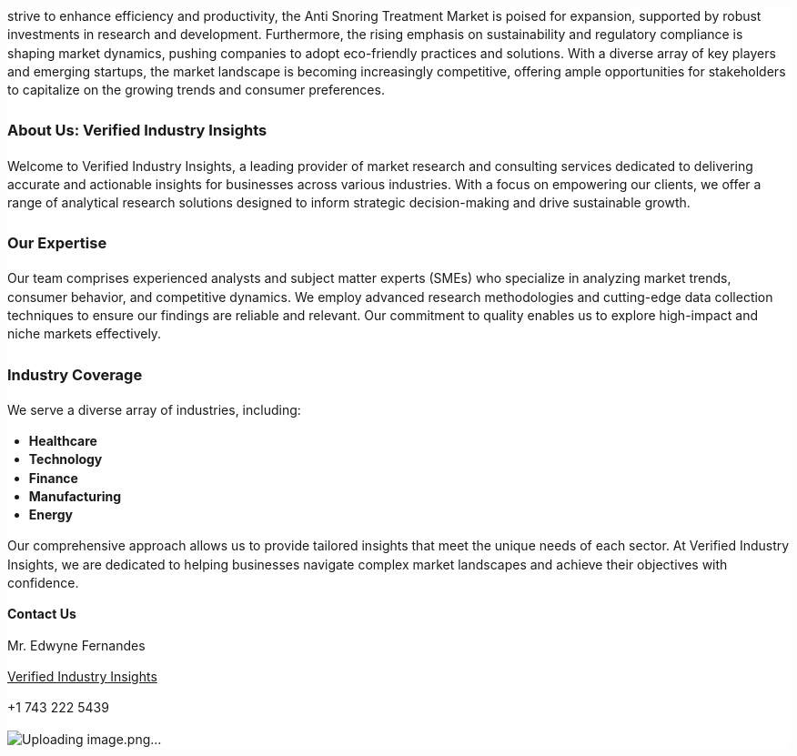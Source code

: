 strive to enhance efficiency and productivity, the Anti Snoring Treatment Market is poised for expansion, supported by robust investments in research and development. Furthermore, the rising emphasis on sustainability and regulatory compliance is shaping market dynamics, pushing companies to adopt eco-friendly practices and solutions. With a diverse array of key players and emerging startups, the market landscape is becoming increasingly competitive, offering ample opportunities for stakeholders to capitalize on the growing trends and consumer preferences.</p><h3>About Us: Verified Industry Insights</h3><p>Welcome to Verified Industry Insights, a leading provider of market research and consulting services dedicated to delivering accurate and actionable insights for businesses across various industries. With a focus on empowering our clients, we offer a range of analytical research solutions designed to inform strategic decision-making and drive sustainable growth.</p><h3>Our Expertise</h3><p>Our team comprises experienced analysts and subject matter experts (SMEs) who specialize in analyzing market trends, consumer behavior, and competitive dynamics. We employ advanced research methodologies and cutting-edge data collection techniques to ensure our findings are reliable and relevant. Our commitment to quality enables us to explore high-impact and niche markets effectively.</p><h3>Industry Coverage</h3><p>We serve a diverse array of industries, including:</p><ul><li><strong>Healthcare</strong></li><li><strong>Technology</strong></li><li><strong>Finance</strong></li><li><strong>Manufacturing</strong></li><li><strong>Energy</strong></li></ul><p>Our comprehensive approach allows us to provide tailored insights that meet the unique needs of each sector. At Verified Industry Insights, we are dedicated to helping businesses navigate complex market landscapes and achieve their objectives with confidence.</p><p><strong>Contact Us</strong></p><p>Mr. Edwyne Fernandes</p><p><a href="https://www.verifiedindustryinsights.com/">Verified Industry Insights</a></p><p>+1 743 222 5439</p>
![Uploading image.png…]()

